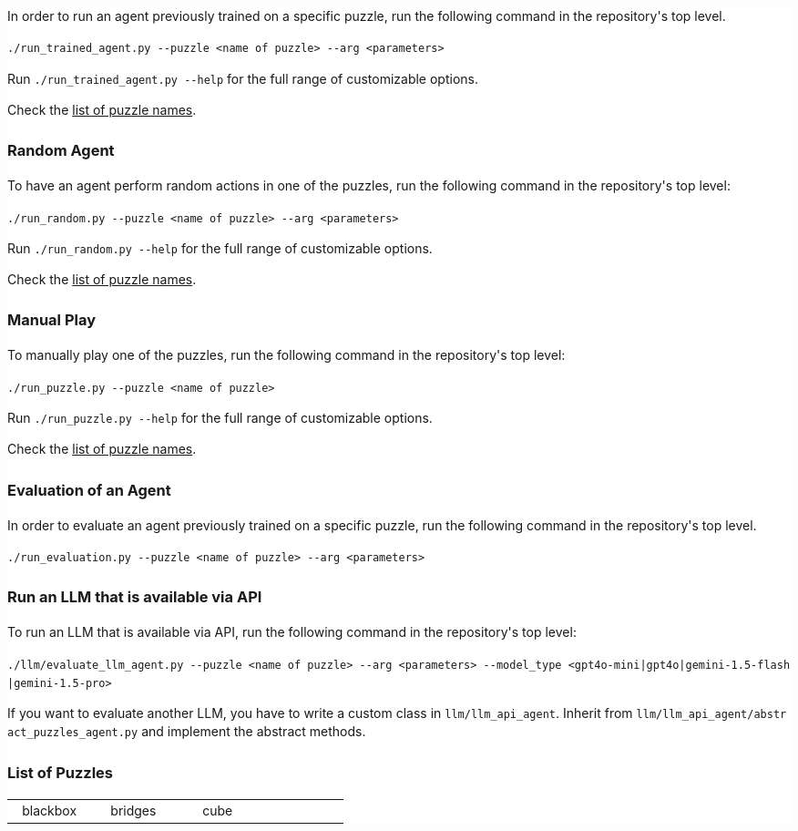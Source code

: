 In order to run an agent previously trained on a specific puzzle, run the following command in the repository's top level.

```shell
./run_trained_agent.py --puzzle <name of puzzle> --arg <parameters>
```

Run `./run_trained_agent.py --help` for the full range of customizable options.

Check the [list of puzzle names](#list-of-puzzles).

### Random Agent

To have an agent perform random actions in one of the puzzles, run the following command in the repository's top level:

```shell
./run_random.py --puzzle <name of puzzle> --arg <parameters>
```

Run `./run_random.py --help` for the full range of customizable options.

Check the [list of puzzle names](#list-of-puzzles).

### Manual Play

To manually play one of the puzzles, run the following command in the repository's top level:

```shell
./run_puzzle.py --puzzle <name of puzzle>
```

Run `./run_puzzle.py --help` for the full range of customizable options.

Check the [list of puzzle names](#list-of-puzzles).

### Evaluation of an Agent
In order to evaluate an agent previously trained on a specific puzzle, run the following command in the repository's top level.

```shell
./run_evaluation.py --puzzle <name of puzzle> --arg <parameters>
```

### Run an LLM that is available via API

To run an LLM that is available via API, run the following command in the repository's top level:

```shell
./llm/evaluate_llm_agent.py --puzzle <name of puzzle> --arg <parameters> --model_type <gpt4o-mini|gpt4o|gemini-1.5-flash|gemini-1.5-pro>
```

If you want to evaluate another LLM, you have to write a custom class in `llm/llm_api_agent`.
Inherit from `llm/llm_api_agent/abstract_puzzles_agent.py` and implement the abstract methods.

### List of Puzzles

<table>
  <tbody>
    <tr>
      <td width='20%' align='center'>
        blackbox
      </td>
      <td width='20%' align='center'>
        bridges
      </td>
      <td width='20%' align='center'>
        cube
      </td>
      <td width='20%' align='center'>